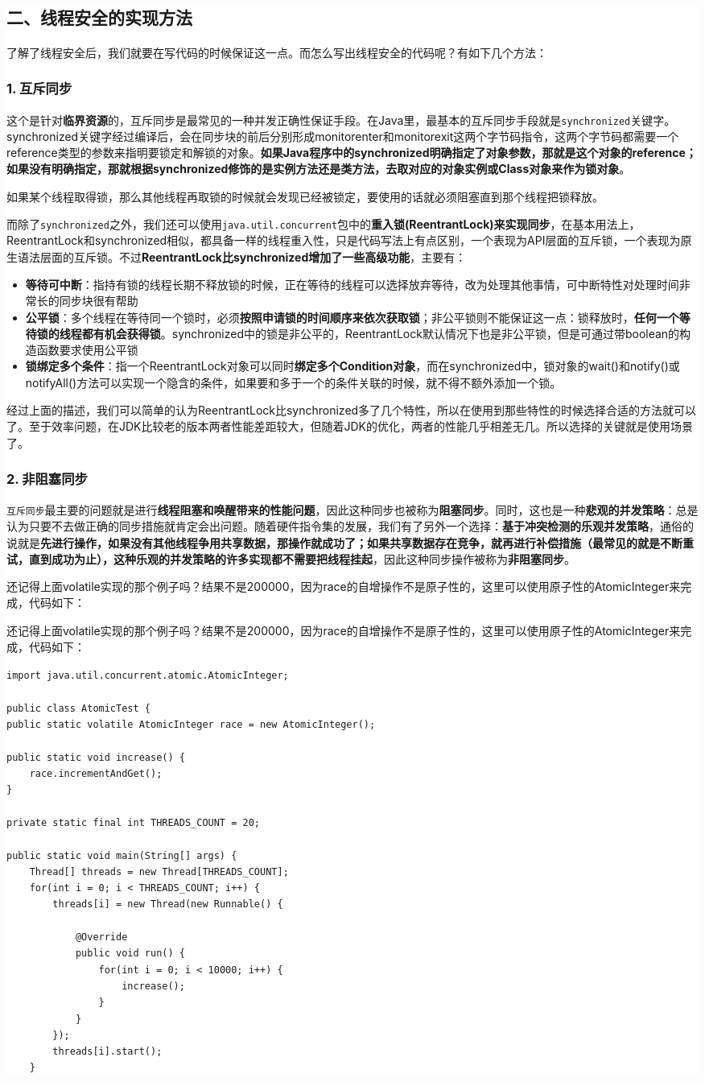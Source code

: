 ## 二、线程安全的实现方法

了解了线程安全后，我们就要在写代码的时候保证这一点。而怎么写出线程安全的代码呢？有如下几个方法：

### 1. 互斥同步

这个是针对**临界资源**的，互斥同步是最常见的一种并发正确性保证手段。在Java里，最基本的互斥同步手段就是`synchronized`关键字。synchronized关键字经过编译后，会在同步块的前后分别形成monitorenter和monitorexit这两个字节码指令，这两个字节码都需要一个reference类型的参数来指明要锁定和解锁的对象。**如果Java程序中的synchronized明确指定了对象参数，那就是这个对象的reference；如果没有明确指定，那就根据synchronized修饰的是实例方法还是类方法，去取对应的对象实例或Class对象来作为锁对象**。

如果某个线程取得锁，那么其他线程再取锁的时候就会发现已经被锁定，要使用的话就必须阻塞直到那个线程把锁释放。

而除了`synchronized`之外，我们还可以使用`java.util.concurrent`包中的**重入锁(ReentrantLock)来实现同步**，在基本用法上，ReentrantLock和synchronized相似，都具备一样的线程重入性，只是代码写法上有点区别，一个表现为API层面的互斥锁，一个表现为原生语法层面的互斥锁。不过**ReentrantLock比synchronized增加了一些高级功能**，主要有：

* **等待可中断**：指持有锁的线程长期不释放锁的时候，正在等待的线程可以选择放弃等待，改为处理其他事情，可中断特性对处理时间非常长的同步块很有帮助
*  **公平锁**：多个线程在等待同一个锁时，必须**按照申请锁的时间顺序来依次获取锁**；非公平锁则不能保证这一点：锁释放时，**任何一个等待锁的线程都有机会获得锁**。synchronized中的锁是非公平的，ReentrantLock默认情况下也是非公平锁，但是可通过带boolean的构造函数要求使用公平锁
*  **锁绑定多个条件**：指一个ReentrantLock对象可以同时**绑定多个Condition对象**，而在synchronized中，锁对象的wait()和notify()或notifyAll()方法可以实现一个隐含的条件，如果要和多于一个的条件关联的时候，就不得不额外添加一个锁。


经过上面的描述，我们可以简单的认为ReentrantLock比synchronized多了几个特性，所以在使用到那些特性的时候选择合适的方法就可以了。至于效率问题，在JDK比较老的版本两者性能差距较大，但随着JDK的优化，两者的性能几乎相差无几。所以选择的关键就是使用场景了。

### 2. 非阻塞同步

`互斥同步`最主要的问题就是进行**线程阻塞和唤醒带来的性能问题**，因此这种同步也被称为**阻塞同步**。同时，这也是一种**悲观的并发策略**：总是认为只要不去做正确的同步措施就肯定会出问题。随着硬件指令集的发展，我们有了另外一个选择：**基于冲突检测的乐观并发策略**，通俗的说就是**先进行操作，如果没有其他线程争用共享数据，那操作就成功了；如果共享数据存在竞争，就再进行补偿措施（最常见的就是不断重试，直到成功为止），这种乐观的并发策略的许多实现都不需要把线程挂起**，因此这种同步操作被称为**非阻塞同步**。

还记得上面volatile实现的那个例子吗？结果不是200000，因为race的自增操作不是原子性的，这里可以使用原子性的AtomicInteger来完成，代码如下：


还记得上面volatile实现的那个例子吗？结果不是200000，因为race的自增操作不是原子性的，这里可以使用原子性的AtomicInteger来完成，代码如下：

	import java.util.concurrent.atomic.AtomicInteger;
	
	public class AtomicTest {
	public static volatile AtomicInteger race = new AtomicInteger();
	
	public static void increase() {
		race.incrementAndGet();
	}
	
	private static final int THREADS_COUNT = 20;
	
	public static void main(String[] args) {
		Thread[] threads = new Thread[THREADS_COUNT];
		for(int i = 0; i < THREADS_COUNT; i++) {
			threads[i] = new Thread(new Runnable() {
				
				@Override
				public void run() {
					for(int i = 0; i < 10000; i++) {
						increase();
					}
				}
			});
			threads[i].start();
		}
		

[深入理解Java虚拟机 - 第十三章、线程安全与锁优化]:			http://github.thinkingbar.com/jvm-xiii/
